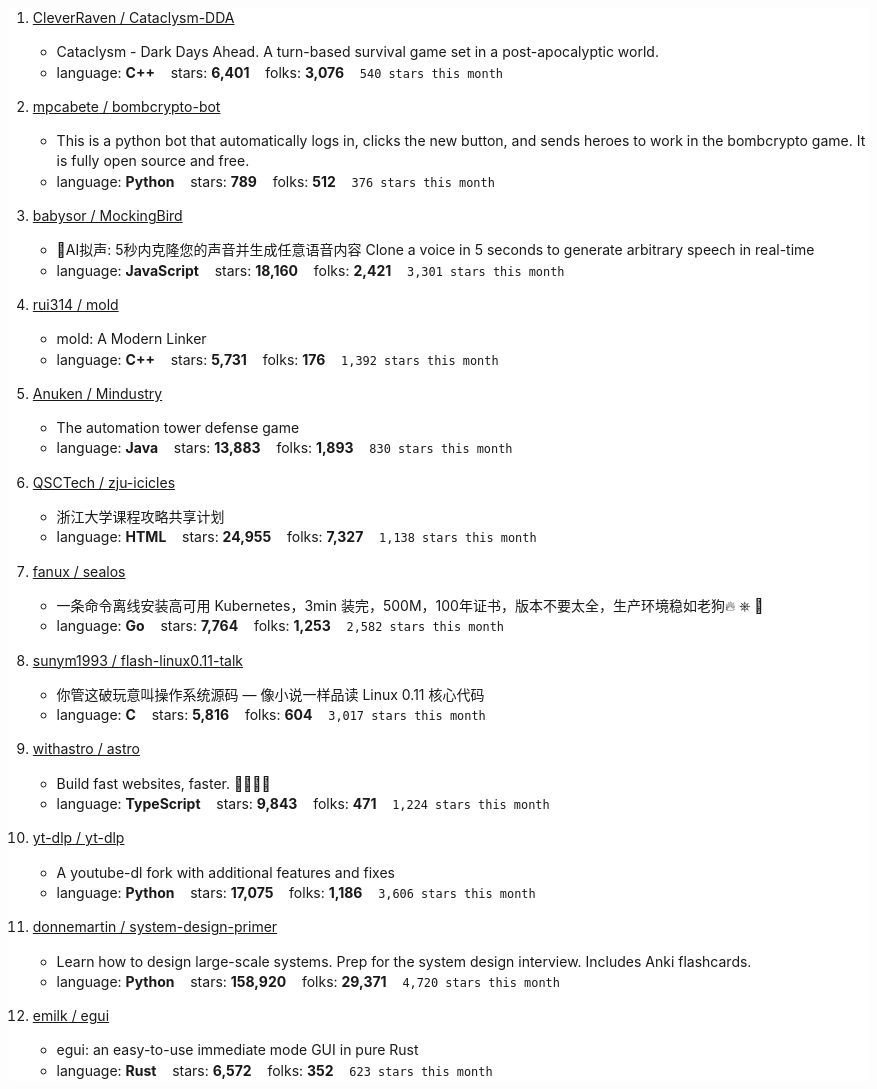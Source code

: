 1. [CleverRaven / Cataclysm-DDA](https://github.com/CleverRaven/Cataclysm-DDA)
    - Cataclysm - Dark Days Ahead. A turn-based survival game set in a post-apocalyptic world.
    - language: **C++** &nbsp;&nbsp; stars: **6,401** &nbsp;&nbsp; folks: **3,076**  &nbsp;&nbsp; `540 stars this month`

1. [mpcabete / bombcrypto-bot](https://github.com/mpcabete/bombcrypto-bot)
    - This is a python bot that automatically logs in, clicks the new button, and sends heroes to work in the bombcrypto game. It is fully open source and free.
    - language: **Python** &nbsp;&nbsp; stars: **789** &nbsp;&nbsp; folks: **512**  &nbsp;&nbsp; `376 stars this month`

1. [babysor / MockingBird](https://github.com/babysor/MockingBird)
    - 🚀AI拟声: 5秒内克隆您的声音并生成任意语音内容 Clone a voice in 5 seconds to generate arbitrary speech in real-time
    - language: **JavaScript** &nbsp;&nbsp; stars: **18,160** &nbsp;&nbsp; folks: **2,421**  &nbsp;&nbsp; `3,301 stars this month`

1. [rui314 / mold](https://github.com/rui314/mold)
    - mold: A Modern Linker
    - language: **C++** &nbsp;&nbsp; stars: **5,731** &nbsp;&nbsp; folks: **176**  &nbsp;&nbsp; `1,392 stars this month`

1. [Anuken / Mindustry](https://github.com/Anuken/Mindustry)
    - The automation tower defense game
    - language: **Java** &nbsp;&nbsp; stars: **13,883** &nbsp;&nbsp; folks: **1,893**  &nbsp;&nbsp; `830 stars this month`

1. [QSCTech / zju-icicles](https://github.com/QSCTech/zju-icicles)
    - 浙江大学课程攻略共享计划
    - language: **HTML** &nbsp;&nbsp; stars: **24,955** &nbsp;&nbsp; folks: **7,327**  &nbsp;&nbsp; `1,138 stars this month`

1. [fanux / sealos](https://github.com/fanux/sealos)
    - 一条命令离线安装高可用 Kubernetes，3min 装完，500M，100年证书，版本不要太全，生产环境稳如老狗🔥 ⎈ 🐳
    - language: **Go** &nbsp;&nbsp; stars: **7,764** &nbsp;&nbsp; folks: **1,253**  &nbsp;&nbsp; `2,582 stars this month`

1. [sunym1993 / flash-linux0.11-talk](https://github.com/sunym1993/flash-linux0.11-talk)
    - 你管这破玩意叫操作系统源码 — 像小说一样品读 Linux 0.11 核心代码
    - language: **C** &nbsp;&nbsp; stars: **5,816** &nbsp;&nbsp; folks: **604**  &nbsp;&nbsp; `3,017 stars this month`

1. [withastro / astro](https://github.com/withastro/astro)
    - Build fast websites, faster. 🚀🧑‍🚀✨
    - language: **TypeScript** &nbsp;&nbsp; stars: **9,843** &nbsp;&nbsp; folks: **471**  &nbsp;&nbsp; `1,224 stars this month`

1. [yt-dlp / yt-dlp](https://github.com/yt-dlp/yt-dlp)
    - A youtube-dl fork with additional features and fixes
    - language: **Python** &nbsp;&nbsp; stars: **17,075** &nbsp;&nbsp; folks: **1,186**  &nbsp;&nbsp; `3,606 stars this month`

1. [donnemartin / system-design-primer](https://github.com/donnemartin/system-design-primer)
    - Learn how to design large-scale systems. Prep for the system design interview. Includes Anki flashcards.
    - language: **Python** &nbsp;&nbsp; stars: **158,920** &nbsp;&nbsp; folks: **29,371**  &nbsp;&nbsp; `4,720 stars this month`

1. [emilk / egui](https://github.com/emilk/egui)
    - egui: an easy-to-use immediate mode GUI in pure Rust
    - language: **Rust** &nbsp;&nbsp; stars: **6,572** &nbsp;&nbsp; folks: **352**  &nbsp;&nbsp; `623 stars this month`

